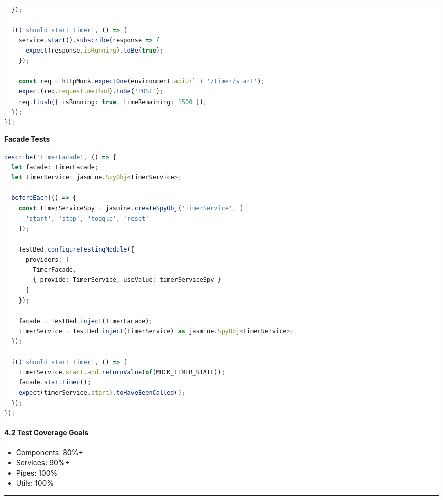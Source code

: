 ```typescript
  });

  it('should start timer', () => {
    service.start().subscribe(response => {
      expect(response.isRunning).toBe(true);
    });

    const req = httpMock.expectOne(environment.apiUrl + '/timer/start');
    expect(req.request.method).toBe('POST');
    req.flush({ isRunning: true, timeRemaining: 1500 });
  });
});
```

**Facade Tests**
```typescript
describe('TimerFacade', () => {
  let facade: TimerFacade;
  let timerService: jasmine.SpyObj<TimerService>;

  beforeEach(() => {
    const timerServiceSpy = jasmine.createSpyObj('TimerService', [
      'start', 'stop', 'toggle', 'reset'
    ]);

    TestBed.configureTestingModule({
      providers: [
        TimerFacade,
        { provide: TimerService, useValue: timerServiceSpy }
      ]
    });

    facade = TestBed.inject(TimerFacade);
    timerService = TestBed.inject(TimerService) as jasmine.SpyObj<TimerService>;
  });

  it('should start timer', () => {
    timerService.start.and.returnValue(of(MOCK_TIMER_STATE));
    facade.startTimer();
    expect(timerService.start).toHaveBeenCalled();
  });
});
```

#### 4.2 Test Coverage Goals
- Components: 80%+
- Services: 90%+
- Pipes: 100%
- Utils: 100%

---
